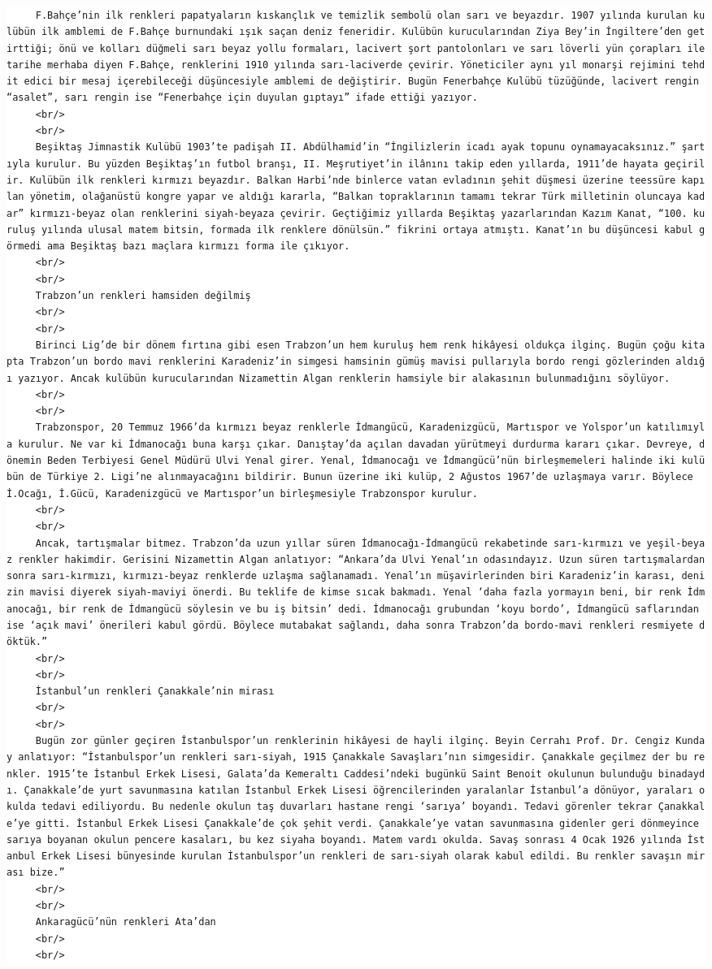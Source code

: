          F.Bahçe’nin ilk renkleri papatyaların kıskançlık ve temizlik sembolü olan sarı ve beyazdır. 1907 yılında kurulan kulübün ilk amblemi de F.Bahçe burnundaki ışık saçan deniz feneridir. Kulübün kurucularından Ziya Bey’in İngiltere’den getirttiği; önü ve kolları düğmeli sarı beyaz yollu formaları, lacivert şort pantolonları ve sarı löverli yün çorapları ile tarihe merhaba diyen F.Bahçe, renklerini 1910 yılında sarı-laciverde çevirir. Yöneticiler aynı yıl monarşi rejimini tehdit edici bir mesaj içerebileceği düşüncesiyle amblemi de değiştirir. Bugün Fenerbahçe Kulübü tüzüğünde, lacivert rengin “asalet”, sarı rengin ise “Fenerbahçe için duyulan gıptayı” ifade ettiği yazıyor.
         <br/>
         <br/>
         Beşiktaş Jimnastik Kulübü 1903’te padişah II. Abdülhamid’in “İngilizlerin icadı ayak topunu oynamayacaksınız.” şartıyla kurulur. Bu yüzden Beşiktaş’ın futbol branşı, II. Meşrutiyet’in ilânını takip eden yıllarda, 1911’de hayata geçirilir. Kulübün ilk renkleri kırmızı beyazdır. Balkan Harbi’nde binlerce vatan evladının şehit düşmesi üzerine teessüre kapılan yönetim, olağanüstü kongre yapar ve aldığı kararla, “Balkan topraklarının tamamı tekrar Türk milletinin oluncaya kadar” kırmızı-beyaz olan renklerini siyah-beyaza çevirir. Geçtiğimiz yıllarda Beşiktaş yazarlarından Kazım Kanat, “100. kuruluş yılında ulusal matem bitsin, formada ilk renklere dönülsün.” fikrini ortaya atmıştı. Kanat’ın bu düşüncesi kabul görmedi ama Beşiktaş bazı maçlara kırmızı forma ile çıkıyor.
         <br/>
         <br/>
         Trabzon’un renkleri hamsiden değilmiş
         <br/>
         <br/>
         Birinci Lig’de bir dönem fırtına gibi esen Trabzon’un hem kuruluş hem renk hikâyesi oldukça ilginç. Bugün çoğu kitapta Trabzon’un bordo mavi renklerini Karadeniz’in simgesi hamsinin gümüş mavisi pullarıyla bordo rengi gözlerinden aldığı yazıyor. Ancak kulübün kurucularından Nizamettin Algan renklerin hamsiyle bir alakasının bulunmadığını söylüyor.
         <br/>
         <br/>
         Trabzonspor, 20 Temmuz 1966’da kırmızı beyaz renklerle İdmangücü, Karadenizgücü, Martıspor ve Yolspor’un katılımıyla kurulur. Ne var ki İdmanocağı buna karşı çıkar. Danıştay’da açılan davadan yürütmeyi durdurma kararı çıkar. Devreye, dönemin Beden Terbiyesi Genel Müdürü Ulvi Yenal girer. Yenal, İdmanocağı ve İdmangücü’nün birleşmemeleri halinde iki kulübün de Türkiye 2. Ligi’ne alınmayacağını bildirir. Bunun üzerine iki kulüp, 2 Ağustos 1967’de uzlaşmaya varır. Böylece İ.Ocağı, İ.Gücü, Karadenizgücü ve Martıspor’un birleşmesiyle Trabzonspor kurulur.
         <br/>
         <br/>
         Ancak, tartışmalar bitmez. Trabzon’da uzun yıllar süren İdmanocağı-İdmangücü rekabetinde sarı-kırmızı ve yeşil-beyaz renkler hakimdir. Gerisini Nizamettin Algan anlatıyor: “Ankara’da Ulvi Yenal’ın odasındayız. Uzun süren tartışmalardan sonra sarı-kırmızı, kırmızı-beyaz renklerde uzlaşma sağlanamadı. Yenal’ın müşavirlerinden biri Karadeniz’in karası, denizin mavisi diyerek siyah-maviyi önerdi. Bu teklife de kimse sıcak bakmadı. Yenal ‘daha fazla yormayın beni, bir renk İdmanocağı, bir renk de İdmangücü söylesin ve bu iş bitsin’ dedi. İdmanocağı grubundan ‘koyu bordo’, İdmangücü saflarından ise ‘açık mavi’ önerileri kabul gördü. Böylece mutabakat sağlandı, daha sonra Trabzon’da bordo-mavi renkleri resmiyete döktük.”
         <br/>
         <br/>
         İstanbul’un renkleri Çanakkale’nin mirası
         <br/>
         <br/>
         Bugün zor günler geçiren İstanbulspor’un renklerinin hikâyesi de hayli ilginç. Beyin Cerrahı Prof. Dr. Cengiz Kunday anlatıyor: “İstanbulspor’un renkleri sarı-siyah, 1915 Çanakkale Savaşları’nın simgesidir. Çanakkale geçilmez der bu renkler. 1915’te İstanbul Erkek Lisesi, Galata’da Kemeraltı Caddesi’ndeki bugünkü Saint Benoit okulunun bulunduğu binadaydı. Çanakkale’de yurt savunmasına katılan İstanbul Erkek Lisesi öğrencilerinden yaralanlar İstanbul’a dönüyor, yaraları okulda tedavi ediliyordu. Bu nedenle okulun taş duvarları hastane rengi ‘sarıya’ boyandı. Tedavi görenler tekrar Çanakkale’ye gitti. İstanbul Erkek Lisesi Çanakkale’de çok şehit verdi. Çanakkale’ye vatan savunmasına gidenler geri dönmeyince sarıya boyanan okulun pencere kasaları, bu kez siyaha boyandı. Matem vardı okulda. Savaş sonrası 4 Ocak 1926 yılında İstanbul Erkek Lisesi bünyesinde kurulan İstanbulspor’un renkleri de sarı-siyah olarak kabul edildi. Bu renkler savaşın mirası bize.”
         <br/>
         <br/>
         Ankaragücü’nün renkleri Ata’dan
         <br/>
         <br/>
